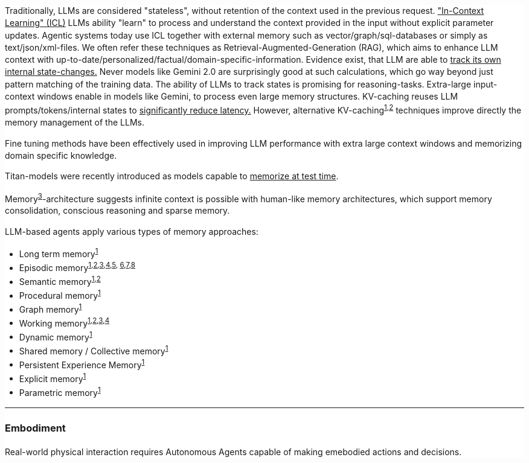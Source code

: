 Traditionally, LLMs are considered "stateless", without retention of the context used in the previous request. ["In-Context Learning" (ICL)](https://arxiv.org/abs/2005.14165) LLMs ability "learn" to process and understand the context provided in the input without explicit parameter updates. Agentic systems today use ICL together with external memory such as vector/graph/sql-databases or simply as text/json/xml-files. We often refer these techniques as Retrieval-Augmented-Generation (RAG), which aims to enhance LLM context with up-to-date/personalized/factual/domain-specific-information. Evidence exist, that LLM are able to [track its own internal state-changes.](https://arxiv.org/abs/2407.11421) Never models like Gemini 2.0 are surprisingly good at such calculations, which go way beyond just pattern matching of the training data. The ability of LLMs to track states is promising for reasoning-tasks. Extra-large input-context windows enable in models like Gemini, to process even large memory structures. KV-caching reuses LLM prompts/tokens/internal states to [significantly reduce latency.](https://arxiv.org/abs/2312.05516) However, alternative KV-caching<sup>[1](https://arxiv.org/abs/2403.11805),[2](https://arxiv.org/pdf/2404.13501v1)</sup>  techniques improve directly the memory management of the LLMs. 


Fine tuning methods have been effectively used in improving LLM performance with extra large context windows and memorizing domain specific knowledge. 

Titan-models were recently introduced as models capable to [memorize at test time](https://arxiv.org/abs/2501.00663). 

Memory<sup>[3](https://arxiv.org/abs/2407.01178)</sup>-architecture suggests infinite context is possible with human-like memory architectures, which support memory consolidation, conscious reasoning and sparse memory.

LLM-based agents apply various types of memory approaches:

- Long term memory<sup>[1](https://arxiv.org/abs/2410.15665v1)</sup>
- Episodic memory<sup>[1](https://arxiv.org/abs/2403.11901),[2](https://arxiv.org/abs/2405.14992),[3](https://arxiv.org/abs/2407.04363),[4](https://arxiv.org/abs/2407.09450),[5](https://arxiv.org/abs/2408.07465), [6](https://arxiv.org/abs/2410.08133),[7](https://arxiv.org/abs/2411.06736),[8](https://arxiv.org/abs/2411.12977)</sup>
- Semantic memory<sup>[1](https://arxiv.org/abs/2405.13009),[2](https://arxiv.org/abs/2411.04999)</sup>
- Procedural memory<sup>[1](https://arxiv.org/abs/2409.01344)</sup>
- Graph memory<sup>[1](https://arxiv.org/abs/2408.15903)</sup>
- Working memory<sup>[1](https://arxiv.org/abs/2312.17259),[2](https://arxiv.org/abs/2305.16338),[3](https://arxiv.org/abs/2306.08129),[4](https://arxiv.org/abs/2402.10548)</sup>
- Dynamic memory<sup>[1](https://arxiv.org/abs/2312.08402)</sup>
- Shared memory / Collective memory<sup>[1](https://arxiv.org/abs/2404.09982)</sup>
- Persistent Experience Memory<sup>[1](https://arxiv.org/abs/2306.07929)</sup>
- Explicit memory<sup>[1](https://arxiv.org/abs/2407.01178)</sup>
- Parametric memory<sup>[1](https://arxiv.org/pdf/2404.13501v1)</sup>



---


<div id="embodiment">  

</div>

### Embodiment
Real-world physical interaction requires Autonomous Agents capable of making emebodied actions and decisions. 
